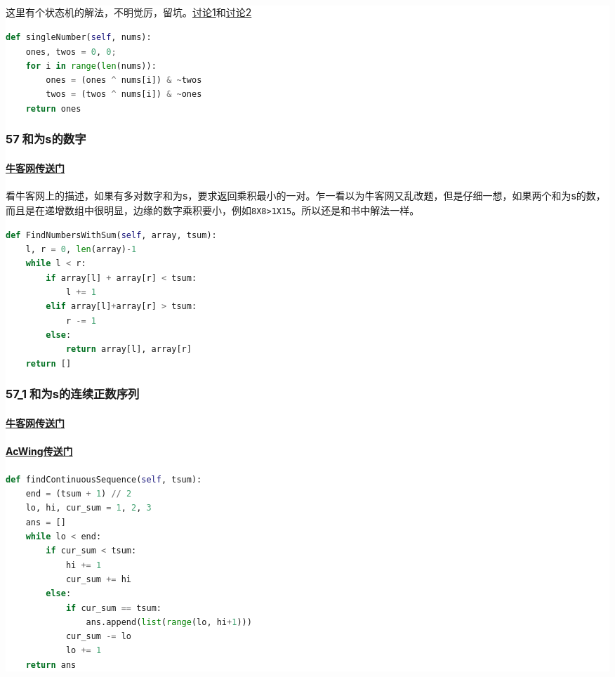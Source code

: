这里有个状态机的解法，不明觉厉，留坑。[讨论1](https://leetcode.com/problems/single-number-ii/discuss/43294/Challenge-me-thx?page=2)和[讨论2](https://leetcode.com/problems/single-number-ii/discuss/43295/Detailed-explanation-and-generalization-of-the-bitwise-operation-method-for-single-numbers)

```python
def singleNumber(self, nums):
    ones, twos = 0, 0;
    for i in range(len(nums)):
        ones = (ones ^ nums[i]) & ~twos
        twos = (twos ^ nums[i]) & ~ones
    return ones
```

### 57 和为s的数字
#### [牛客网传送门](https://www.nowcoder.com/practice/390da4f7a00f44bea7c2f3d19491311b?tpId=13&tqId=11195&tPage=3&rp=1&ru=%2Fta%2Fcoding-interviews&qru=%2Fta%2Fcoding-interviews%2Fquestion-ranking)

看牛客网上的描述，如果有多对数字和为s，要求返回乘积最小的一对。乍一看以为牛客网又乱改题，但是仔细一想，如果两个和为s的数，而且是在递增数组中很明显，边缘的数字乘积要小，例如`8X8>1X15`。所以还是和书中解法一样。

```python
def FindNumbersWithSum(self, array, tsum):
    l, r = 0, len(array)-1
    while l < r:
        if array[l] + array[r] < tsum:
            l += 1
        elif array[l]+array[r] > tsum:
            r -= 1
        else:
            return array[l], array[r]
    return []
```

### 57_1 和为s的连续正数序列

#### [牛客网传送门](https://www.nowcoder.com/practice/c451a3fd84b64cb19485dad758a55ebe?tpId=13&tqId=11194&tPage=3&rp=1&ru=%2Fta%2Fcoding-interviews&qru=%2Fta%2Fcoding-interviews%2Fquestion-ranking)

#### [AcWing传送门](https://www.acwing.com/problem/content/72/)

```python
def findContinuousSequence(self, tsum):
    end = (tsum + 1) // 2
    lo, hi, cur_sum = 1, 2, 3
    ans = []
    while lo < end:
        if cur_sum < tsum:
            hi += 1
            cur_sum += hi
        else:
            if cur_sum == tsum:
                ans.append(list(range(lo, hi+1)))
            cur_sum -= lo
            lo += 1
    return ans
```
